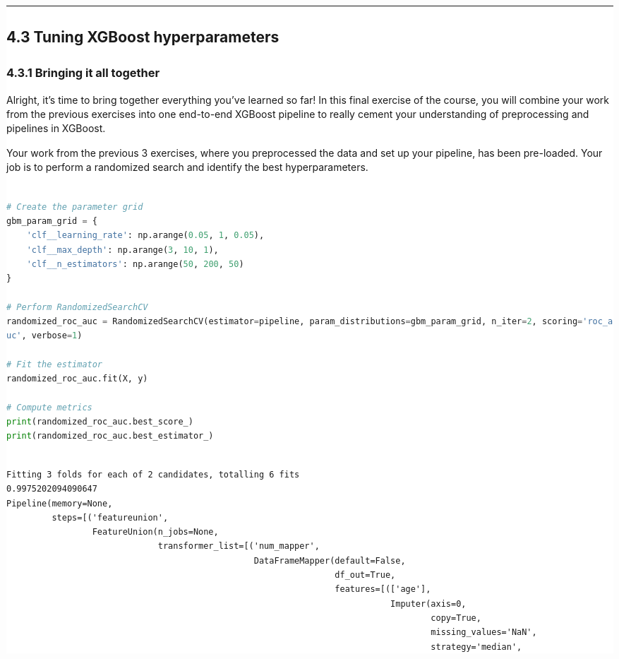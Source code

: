 ```python
```




---


## **4.3 Tuning XGBoost hyperparameters**


### **4.3.1 Bringing it all together**



 Alright, it’s time to bring together everything you’ve learned so far! In this final exercise of the course, you will combine your work from the previous exercises into one end-to-end XGBoost pipeline to really cement your understanding of preprocessing and pipelines in XGBoost.




 Your work from the previous 3 exercises, where you preprocessed the data and set up your pipeline, has been pre-loaded. Your job is to perform a randomized search and identify the best hyperparameters.





```python

# Create the parameter grid
gbm_param_grid = {
    'clf__learning_rate': np.arange(0.05, 1, 0.05),
    'clf__max_depth': np.arange(3, 10, 1),
    'clf__n_estimators': np.arange(50, 200, 50)
}

# Perform RandomizedSearchCV
randomized_roc_auc = RandomizedSearchCV(estimator=pipeline, param_distributions=gbm_param_grid, n_iter=2, scoring='roc_auc', verbose=1)

# Fit the estimator
randomized_roc_auc.fit(X, y)

# Compute metrics
print(randomized_roc_auc.best_score_)
print(randomized_roc_auc.best_estimator_)

```




```

Fitting 3 folds for each of 2 candidates, totalling 6 fits
0.9975202094090647
Pipeline(memory=None,
         steps=[('featureunion',
                 FeatureUnion(n_jobs=None,
                              transformer_list=[('num_mapper',
                                                 DataFrameMapper(default=False,
                                                                 df_out=True,
                                                                 features=[(['age'],
                                                                            Imputer(axis=0,
                                                                                    copy=True,
                                                                                    missing_values='NaN',
                                                                                    strategy='median',
```